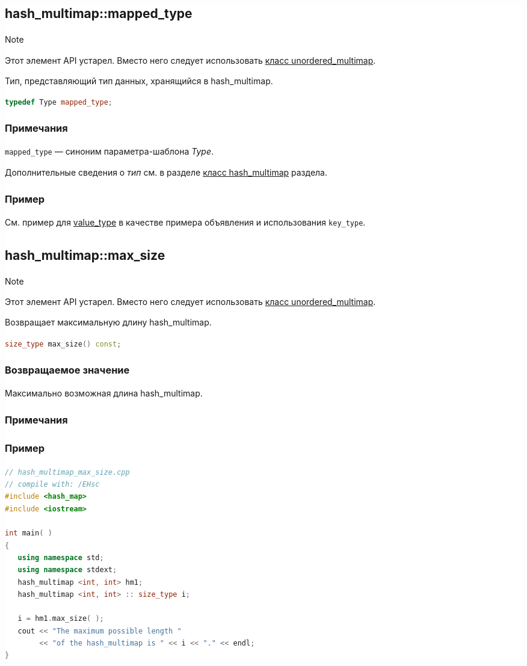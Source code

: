 ## <a name="mapped_type"></a>  hash_multimap::mapped_type

> [!NOTE]
> Этот элемент API устарел. Вместо него следует использовать [класс unordered_multimap](../standard-library/unordered-multimap-class.md).

Тип, представляющий тип данных, хранящийся в hash_multimap.

```cpp
typedef Type mapped_type;
```

### <a name="remarks"></a>Примечания

`mapped_type` — синоним параметра-шаблона *Type*.

Дополнительные сведения о *тип* см. в разделе [класс hash_multimap](../standard-library/hash-multimap-class.md) раздела.

### <a name="example"></a>Пример

См. пример для [value_type](#value_type) в качестве примера объявления и использования `key_type`.

## <a name="max_size"></a>  hash_multimap::max_size

> [!NOTE]
> Этот элемент API устарел. Вместо него следует использовать [класс unordered_multimap](../standard-library/unordered-multimap-class.md).

Возвращает максимальную длину hash_multimap.

```cpp
size_type max_size() const;
```

### <a name="return-value"></a>Возвращаемое значение

Максимально возможная длина hash_multimap.

### <a name="remarks"></a>Примечания

### <a name="example"></a>Пример

```cpp
// hash_multimap_max_size.cpp
// compile with: /EHsc
#include <hash_map>
#include <iostream>

int main( )
{
   using namespace std;
   using namespace stdext;
   hash_multimap <int, int> hm1;
   hash_multimap <int, int> :: size_type i;

   i = hm1.max_size( );
   cout << "The maximum possible length "
        << "of the hash_multimap is " << i << "." << endl;
}
```
